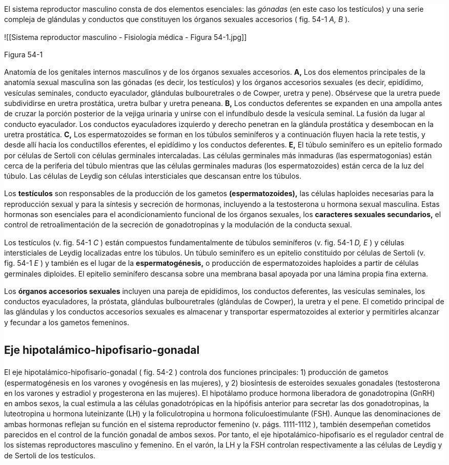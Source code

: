 El sistema reproductor masculino consta de dos elementos esenciales: las _gónadas_ (en este caso los testículos) y una serie compleja de glándulas y conductos que constituyen los órganos sexuales accesorios ( fig. 54-1 _A, B_ ).



![[Sistema reproductor masculino - Fisiología médica - Figura 54-1.jpg]]

Figura 54-1

Anatomía de los genitales internos masculinos y de los órganos sexuales accesorios. **A,** Los dos elementos principales de la anatomía sexual masculina son las gónadas (es decir, los testículos) y los órganos accesorios sexuales (es decir, epidídimo, vesículas seminales, conducto eyaculador, glándulas bulbouretrales o de Cowper, uretra y pene). Obsérvese que la uretra puede subdividirse en uretra prostática, uretra bulbar y uretra peneana. **B,** Los conductos deferentes se expanden en una ampolla antes de cruzar la porción posterior de la vejiga urinaria y unirse con el infundíbulo desde la vesícula seminal. La fusión da lugar al conducto eyaculador. Los conductos eyaculadores izquierdo y derecho penetran en la glándula prostática y desembocan en la uretra prostática. **C,** Los espermatozoides se forman en los túbulos seminíferos y a continuación fluyen hacia la rete testis, y desde allí hacia los conductillos eferentes, el epidídimo y los conductos deferentes. **E,** El túbulo seminífero es un epitelio formado por células de Sertoli con células germinales intercaladas. Las células germinales más inmaduras (las espermatogonias) están cerca de la periferia del túbulo mientras que las células germinales maduras (los espermatozoides) están cerca de la luz del túbulo. Las células de Leydig son células intersticiales que descansan entre los túbulos.

Los **testículos** son responsables de la producción de los gametos **(espermatozoides),** las células haploides necesarias para la reproducción sexual y para la síntesis y secreción de hormonas, incluyendo a la testosterona u hormona sexual masculina. Estas hormonas son esenciales para el acondicionamiento funcional de los órganos sexuales, los **caracteres sexuales secundarios,** el control de retroalimentación de la secreción de gonadotropinas y la modulación de la conducta sexual.

Los testículos (v. fig. 54-1 _C_ ) están compuestos fundamentalmente de túbulos seminíferos (v. fig. 54-1 _D, E_ ) y células intersticiales de Leydig localizadas entre los túbulos. Un túbulo seminífero es un epitelio constituido por células de Sertoli (v. fig. 54-1 _E_ ) y también es el lugar de la **espermatogénesis,** o producción de espermatozoides haploides a partir de células germinales diploides. El epitelio seminífero descansa sobre una membrana basal apoyada por una lámina propia fina externa.

Los **órganos accesorios sexuales** incluyen una pareja de epidídimos, los conductos deferentes, las vesículas seminales, los conductos eyaculadores, la próstata, glándulas bulbouretrales (glándulas de Cowper), la uretra y el pene. El cometido principal de las glándulas y los conductos accesorios sexuales es almacenar y transportar espermatozoides al exterior y permitirles alcanzar y fecundar a los gametos femeninos.

## Eje hipotalámico-hipofisario-gonadal

El eje hipotalámico-hipofisario-gonadal ( fig. 54-2 ) controla dos funciones principales: 1) producción de gametos (espermatogénesis en los varones y ovogénesis en las mujeres), y 2) biosíntesis de esteroides sexuales gonadales (testosterona en los varones y estradiol y progesterona en las mujeres). El hipotálamo produce hormona liberadora de gonadotropina (GnRH) en ambos sexos, la cual estimula a las células gonadotrópicas en la hipófisis anterior para secretar las dos gonadotropinas, la luteotropina u hormona luteinizante (LH) y la foliculotropina u hormona foliculoestimulante (FSH). Aunque las denominaciones de ambas hormonas reflejan su función en el sistema reproductor femenino (v. págs. 1111-1112 ), también desempeñan cometidos parecidos en el control de la función gonadal de ambos sexos. Por tanto, el eje hipotalámico-hipofisario es el regulador central de los sistemas reproductores masculino y femenino. En el varón, la LH y la FSH controlan respectivamente a las células de Leydig y de Sertoli de los testículos.
